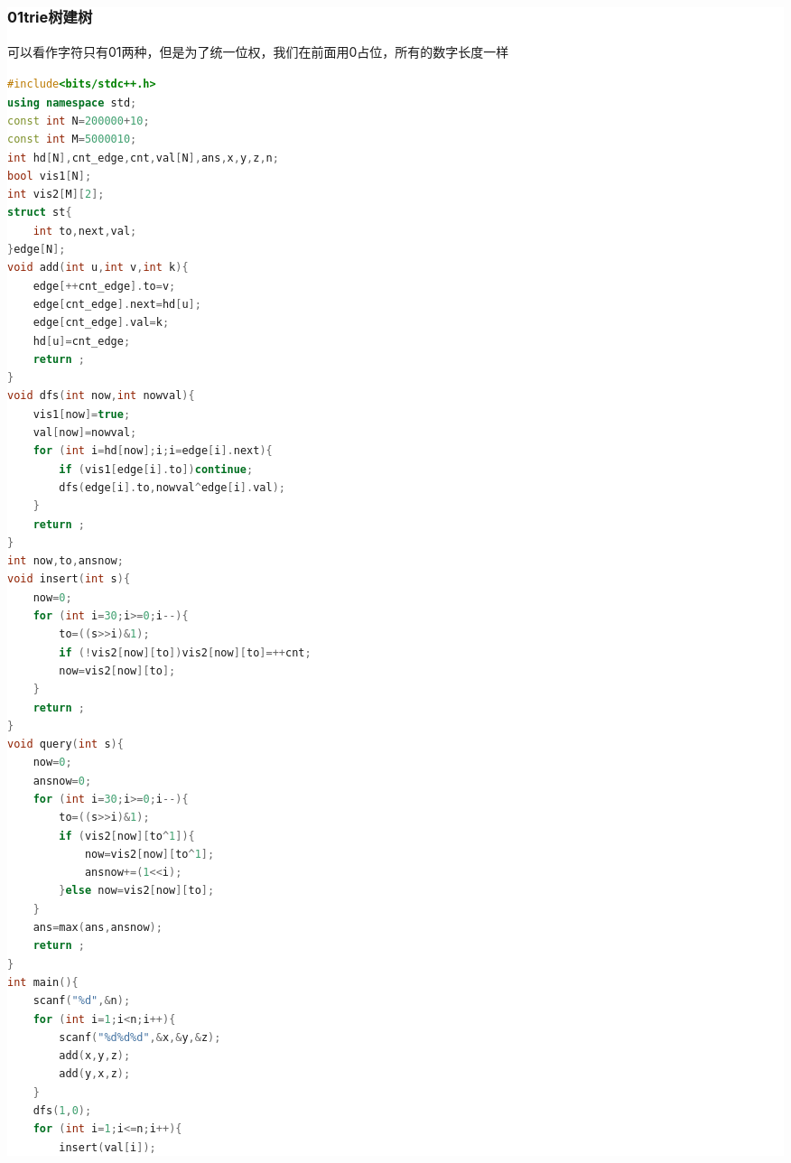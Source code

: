 ### 01trie树建树

可以看作字符只有01两种，但是为了统一位权，我们在前面用0占位，所有的数字长度一样

```cpp
#include<bits/stdc++.h>
using namespace std;
const int N=200000+10;
const int M=5000010;
int hd[N],cnt_edge,cnt,val[N],ans,x,y,z,n;
bool vis1[N];
int vis2[M][2];
struct st{
	int to,next,val;
}edge[N];
void add(int u,int v,int k){
	edge[++cnt_edge].to=v;
	edge[cnt_edge].next=hd[u];
	edge[cnt_edge].val=k;
	hd[u]=cnt_edge;
	return ;
}
void dfs(int now,int nowval){
	vis1[now]=true;
	val[now]=nowval;
	for (int i=hd[now];i;i=edge[i].next){
		if (vis1[edge[i].to])continue;
		dfs(edge[i].to,nowval^edge[i].val);
	}
	return ;
}
int now,to,ansnow;
void insert(int s){
	now=0;
	for (int i=30;i>=0;i--){
		to=((s>>i)&1);
		if (!vis2[now][to])vis2[now][to]=++cnt;
		now=vis2[now][to];
	}
	return ;
}
void query(int s){
	now=0;
	ansnow=0;
	for (int i=30;i>=0;i--){
		to=((s>>i)&1);
		if (vis2[now][to^1]){
			now=vis2[now][to^1];
			ansnow+=(1<<i);
		}else now=vis2[now][to];
	}
	ans=max(ans,ansnow);
	return ;
}
int main(){
	scanf("%d",&n);
	for (int i=1;i<n;i++){
		scanf("%d%d%d",&x,&y,&z);
		add(x,y,z);
		add(y,x,z);
	}
	dfs(1,0);
	for (int i=1;i<=n;i++){
		insert(val[i]);
```